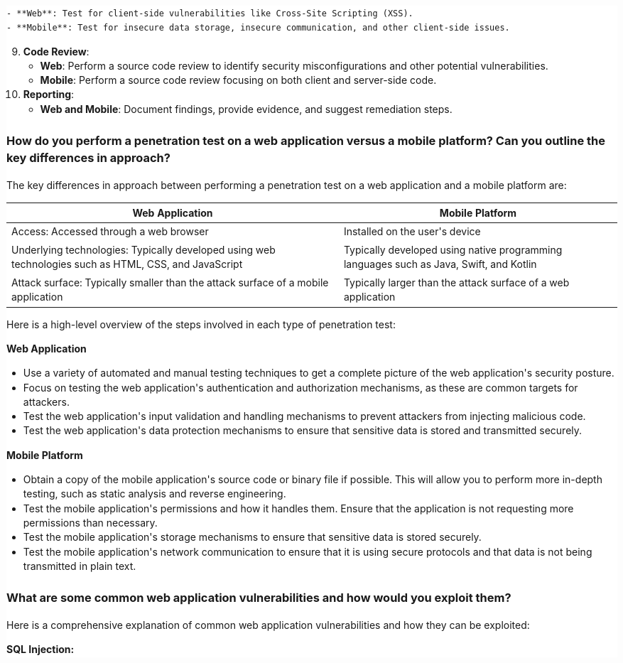     - **Web**: Test for client-side vulnerabilities like Cross-Site Scripting (XSS).
    - **Mobile**: Test for insecure data storage, insecure communication, and other client-side issues.
9. **Code Review**:
    - **Web**: Perform a source code review to identify security misconfigurations and other potential vulnerabilities.
    - **Mobile**: Perform a source code review focusing on both client and server-side code.
10. **Reporting**:
    - **Web and Mobile**: Document findings, provide evidence, and suggest remediation steps.

### How do you perform a penetration test on a web application versus a mobile platform? Can you outline the key differences in approach?

The key differences in approach between performing a penetration test on a web application and a mobile platform are:

| Web Application | Mobile Platform |
| --- | --- |
| Access: Accessed through a web browser | Installed on the user's device |
| Underlying technologies: Typically developed using web technologies such as HTML, CSS, and JavaScript | Typically developed using native programming languages such as Java, Swift, and Kotlin |
| Attack surface: Typically smaller than the attack surface of a mobile application | Typically larger than the attack surface of a web application |

Here is a high-level overview of the steps involved in each type of penetration test:

**Web Application**

- Use a variety of automated and manual testing techniques to get a complete picture of the web application's security posture.
- Focus on testing the web application's authentication and authorization mechanisms, as these are common targets for attackers.
- Test the web application's input validation and handling mechanisms to prevent attackers from injecting malicious code.
- Test the web application's data protection mechanisms to ensure that sensitive data is stored and transmitted securely.

**Mobile Platform**

- Obtain a copy of the mobile application's source code or binary file if possible. This will allow you to perform more in-depth testing, such as static analysis and reverse engineering.
- Test the mobile application's permissions and how it handles them. Ensure that the application is not requesting more permissions than necessary.
- Test the mobile application's storage mechanisms to ensure that sensitive data is stored securely.
- Test the mobile application's network communication to ensure that it is using secure protocols and that data is not being transmitted in plain text.

### What are some common web application vulnerabilities and how would you exploit them?

Here is a comprehensive explanation of common web application vulnerabilities and how they can be exploited:

**SQL Injection:**
